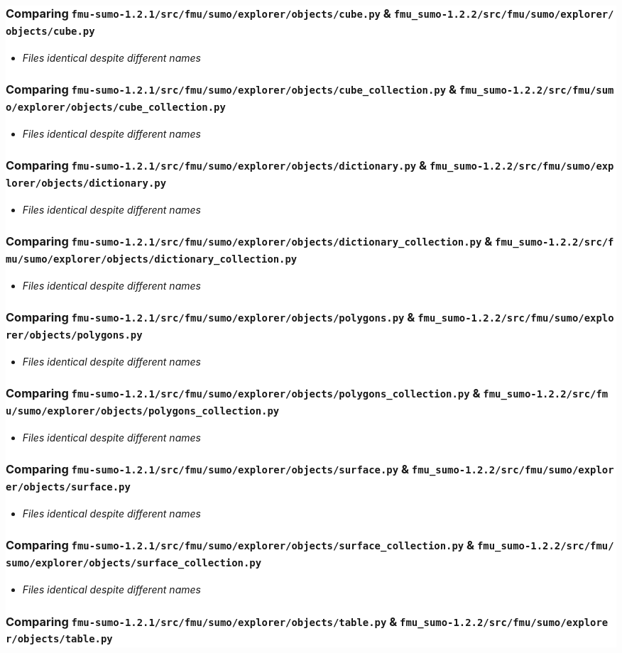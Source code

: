 ### Comparing `fmu-sumo-1.2.1/src/fmu/sumo/explorer/objects/cube.py` & `fmu_sumo-1.2.2/src/fmu/sumo/explorer/objects/cube.py`

 * *Files identical despite different names*

### Comparing `fmu-sumo-1.2.1/src/fmu/sumo/explorer/objects/cube_collection.py` & `fmu_sumo-1.2.2/src/fmu/sumo/explorer/objects/cube_collection.py`

 * *Files identical despite different names*

### Comparing `fmu-sumo-1.2.1/src/fmu/sumo/explorer/objects/dictionary.py` & `fmu_sumo-1.2.2/src/fmu/sumo/explorer/objects/dictionary.py`

 * *Files identical despite different names*

### Comparing `fmu-sumo-1.2.1/src/fmu/sumo/explorer/objects/dictionary_collection.py` & `fmu_sumo-1.2.2/src/fmu/sumo/explorer/objects/dictionary_collection.py`

 * *Files identical despite different names*

### Comparing `fmu-sumo-1.2.1/src/fmu/sumo/explorer/objects/polygons.py` & `fmu_sumo-1.2.2/src/fmu/sumo/explorer/objects/polygons.py`

 * *Files identical despite different names*

### Comparing `fmu-sumo-1.2.1/src/fmu/sumo/explorer/objects/polygons_collection.py` & `fmu_sumo-1.2.2/src/fmu/sumo/explorer/objects/polygons_collection.py`

 * *Files identical despite different names*

### Comparing `fmu-sumo-1.2.1/src/fmu/sumo/explorer/objects/surface.py` & `fmu_sumo-1.2.2/src/fmu/sumo/explorer/objects/surface.py`

 * *Files identical despite different names*

### Comparing `fmu-sumo-1.2.1/src/fmu/sumo/explorer/objects/surface_collection.py` & `fmu_sumo-1.2.2/src/fmu/sumo/explorer/objects/surface_collection.py`

 * *Files identical despite different names*

### Comparing `fmu-sumo-1.2.1/src/fmu/sumo/explorer/objects/table.py` & `fmu_sumo-1.2.2/src/fmu/sumo/explorer/objects/table.py`

